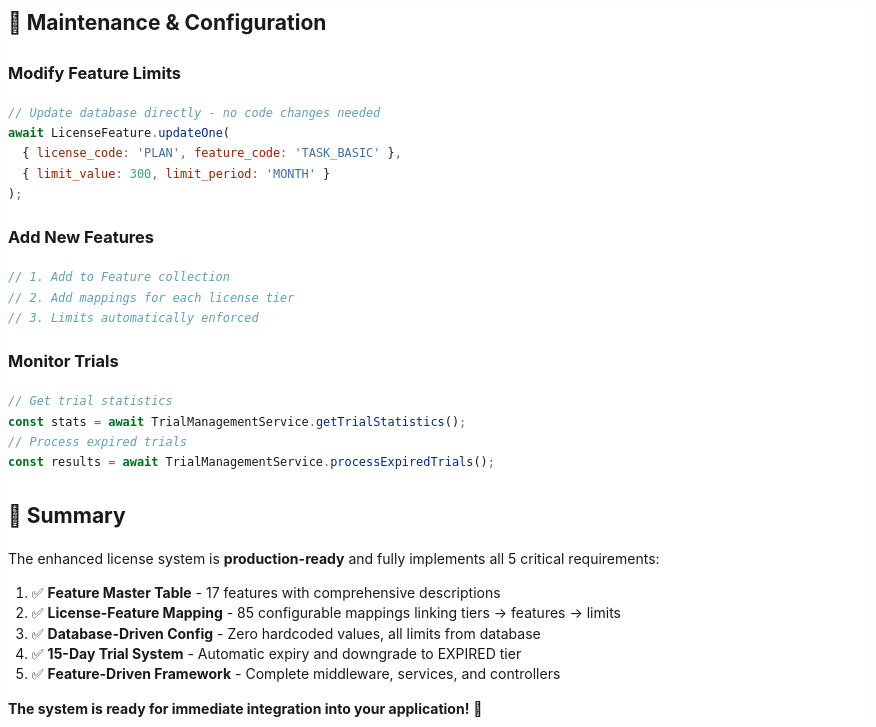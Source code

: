 ## 🔧 Maintenance & Configuration

### Modify Feature Limits
```javascript
// Update database directly - no code changes needed
await LicenseFeature.updateOne(
  { license_code: 'PLAN', feature_code: 'TASK_BASIC' },
  { limit_value: 300, limit_period: 'MONTH' }
);
```

### Add New Features
```javascript
// 1. Add to Feature collection
// 2. Add mappings for each license tier  
// 3. Limits automatically enforced
```

### Monitor Trials
```javascript
// Get trial statistics
const stats = await TrialManagementService.getTrialStatistics();
// Process expired trials
const results = await TrialManagementService.processExpiredTrials();
```

## 🎉 Summary

The enhanced license system is **production-ready** and fully implements all 5 critical requirements:

1. ✅ **Feature Master Table** - 17 features with comprehensive descriptions
2. ✅ **License-Feature Mapping** - 85 configurable mappings linking tiers → features → limits  
3. ✅ **Database-Driven Config** - Zero hardcoded values, all limits from database
4. ✅ **15-Day Trial System** - Automatic expiry and downgrade to EXPIRED tier
5. ✅ **Feature-Driven Framework** - Complete middleware, services, and controllers

**The system is ready for immediate integration into your application!** 🚀